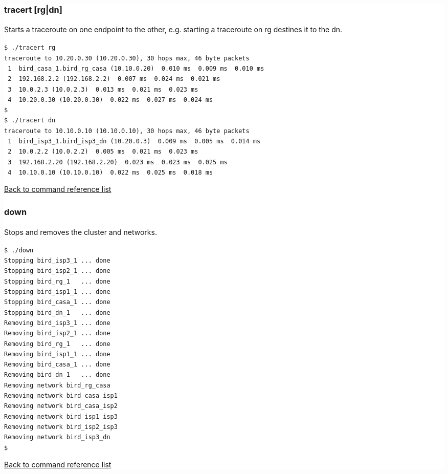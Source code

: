 ### tracert [rg|dn]
Starts a traceroute on one endpoint to the other, e.g. starting a traceroute on rg destines it to the dn.
```
$ ./tracert rg
traceroute to 10.20.0.30 (10.20.0.30), 30 hops max, 46 byte packets
 1  bird_casa_1.bird_rg_casa (10.10.0.20)  0.010 ms  0.009 ms  0.010 ms
 2  192.168.2.2 (192.168.2.2)  0.007 ms  0.024 ms  0.021 ms
 3  10.0.2.3 (10.0.2.3)  0.013 ms  0.021 ms  0.023 ms
 4  10.20.0.30 (10.20.0.30)  0.022 ms  0.027 ms  0.024 ms
$
$ ./tracert dn
traceroute to 10.10.0.10 (10.10.0.10), 30 hops max, 46 byte packets
 1  bird_isp3_1.bird_isp3_dn (10.20.0.3)  0.009 ms  0.005 ms  0.014 ms
 2  10.0.2.2 (10.0.2.2)  0.005 ms  0.021 ms  0.023 ms
 3  192.168.2.20 (192.168.2.20)  0.023 ms  0.023 ms  0.025 ms
 4  10.10.0.10 (10.10.0.10)  0.022 ms  0.025 ms  0.018 ms
```
[Back to command reference list](#command-reference)  

### down
Stops and removes the cluster and networks.
```
$ ./down
Stopping bird_isp3_1 ... done
Stopping bird_isp2_1 ... done
Stopping bird_rg_1   ... done
Stopping bird_isp1_1 ... done
Stopping bird_casa_1 ... done
Stopping bird_dn_1   ... done
Removing bird_isp3_1 ... done
Removing bird_isp2_1 ... done
Removing bird_rg_1   ... done
Removing bird_isp1_1 ... done
Removing bird_casa_1 ... done
Removing bird_dn_1   ... done
Removing network bird_rg_casa
Removing network bird_casa_isp1
Removing network bird_casa_isp2
Removing network bird_isp1_isp3
Removing network bird_isp2_isp3
Removing network bird_isp3_dn
$
```
[Back to command reference list](#command-reference)  
